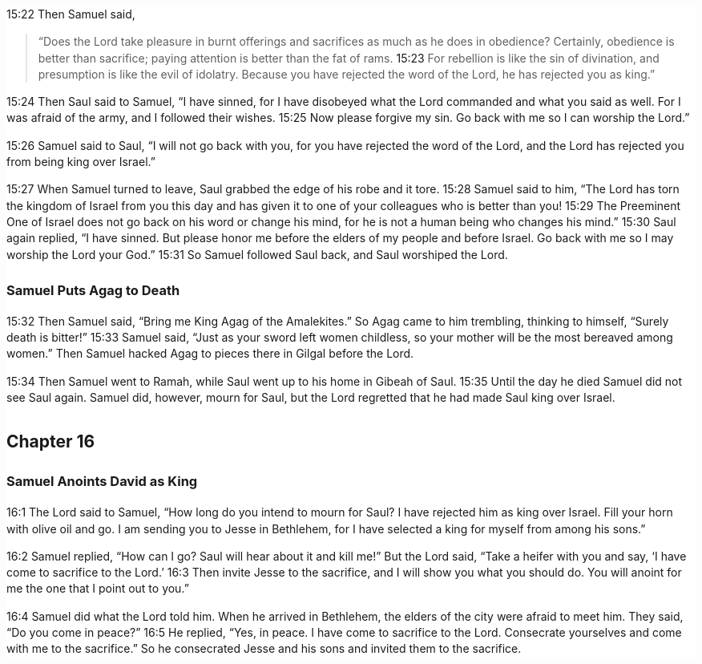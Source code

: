 <a name="09:15:22">15:22</a> Then Samuel said,

> “Does the Lord take pleasure in burnt offerings and sacrifices
> as much as he does in obedience?
> Certainly, obedience is better than sacrifice;
> paying attention is better than the fat of rams.
> <a name="09:15:23">15:23</a> For rebellion is like the sin of divination,
> and presumption is like the evil of idolatry.
> Because you have rejected the word of the Lord,
> he has rejected you as king.”

<a name="09:15:24">15:24</a> Then Saul said to Samuel, “I have sinned, for I have disobeyed what the Lord commanded and what you said as well. For I was afraid of the army, and I followed their wishes. <a name="09:15:25">15:25</a> Now please forgive my sin. Go back with me so I can worship the Lord.”

<a name="09:15:26">15:26</a> Samuel said to Saul, “I will not go back with you, for you have rejected the word of the Lord, and the Lord has rejected you from being king over Israel.”

<a name="09:15:27">15:27</a> When Samuel turned to leave, Saul grabbed the edge of his robe and it tore. <a name="09:15:28">15:28</a> Samuel said to him, “The Lord has torn the kingdom of Israel from you this day and has given it to one of your colleagues who is better than you! <a name="09:15:29">15:29</a> The Preeminent One of Israel does not go back on his word or change his mind, for he is not a human being who changes his mind.” <a name="09:15:30">15:30</a> Saul again replied, “I have sinned. But please honor me before the elders of my people and before Israel. Go back with me so I may worship the Lord your God.” <a name="09:15:31">15:31</a> So Samuel followed Saul back, and Saul worshiped the Lord.

### Samuel Puts Agag to Death

<a name="09:15:32">15:32</a> Then Samuel said, “Bring me King Agag of the Amalekites.” So Agag came to him trembling, thinking to himself, “Surely death is bitter!” <a name="09:15:33">15:33</a> Samuel said, “Just as your sword left women childless, so your mother will be the most bereaved among women.” Then Samuel hacked Agag to pieces there in Gilgal before the Lord.

<a name="09:15:34">15:34</a> Then Samuel went to Ramah, while Saul went up to his home in Gibeah of Saul. <a name="09:15:35">15:35</a> Until the day he died Samuel did not see Saul again. Samuel did, however, mourn for Saul, but the Lord regretted that he had made Saul king over Israel.

## Chapter 16

### Samuel Anoints David as King

<a name="09:16:1">16:1</a> The Lord said to Samuel, “How long do you intend to mourn for Saul? I have rejected him as king over Israel. Fill your horn with olive oil and go. I am sending you to Jesse in Bethlehem, for I have selected a king for myself from among his sons.”

<a name="09:16:2">16:2</a> Samuel replied, “How can I go? Saul will hear about it and kill me!” But the Lord said, “Take a heifer with you and say, ‘I have come to sacrifice to the Lord.’ <a name="09:16:3">16:3</a> Then invite Jesse to the sacrifice, and I will show you what you should do. You will anoint for me the one that I point out to you.”

<a name="09:16:4">16:4</a> Samuel did what the Lord told him. When he arrived in Bethlehem, the elders of the city were afraid to meet him. They said, “Do you come in peace?” <a name="09:16:5">16:5</a> He replied, “Yes, in peace. I have come to sacrifice to the Lord. Consecrate yourselves and come with me to the sacrifice.” So he consecrated Jesse and his sons and invited them to the sacrifice.
